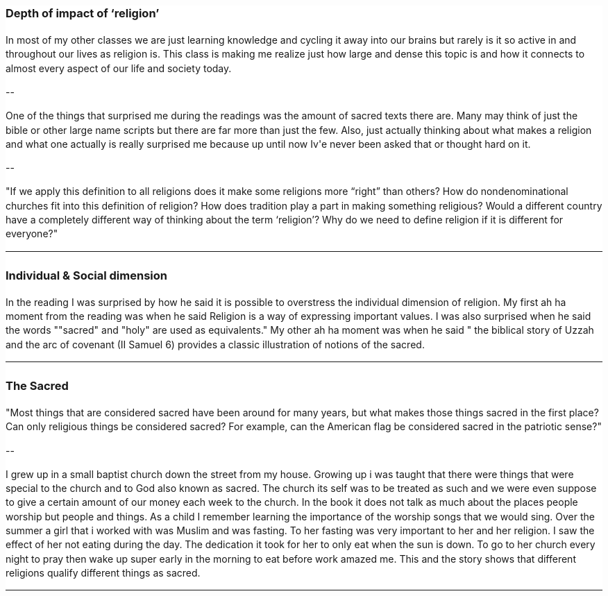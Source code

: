 ### Depth of impact of ‘religion’


In most of my other classes we are just learning knowledge and cycling it away into our brains but rarely is it so active in and throughout our lives as religion is. This class is making me realize just how large and dense this topic is and how it connects to almost every aspect of our life and society today.

--

One of the things that surprised me during the readings was the amount of sacred texts there are. Many may think of just the bible or other large name scripts but there are far more than just the few. Also, just actually thinking about what makes a religion and what one actually is really surprised me because up until now Iv'e never been asked that or thought hard on it.

--

"If we apply this definition to all religions does it make some religions more “right” than others? How do nondenominational churches fit into this definition of religion? How does tradition play a part in making something religious? Would a different country have a completely different way of thinking about the term ‘religion’? Why do we need to define religion if it is different for everyone?"

---


### Individual & Social dimension


In the reading I was surprised by how he said it is possible to overstress the individual dimension of religion. My first ah ha moment from the reading was when he said Religion is a way of expressing important values. I was also surprised when he said the words ""sacred" and "holy" are used as equivalents." My other ah ha moment was when he said " the biblical story of Uzzah and the arc of covenant (II Samuel 6) provides a classic illustration of notions of the sacred.

---

### The Sacred


"Most things that are considered sacred have been around for many years, but what makes those things sacred in the first place? Can only religious things be considered sacred? For example, can the American flag be considered sacred in the patriotic sense?"

--

I grew up in a small baptist church down the street from my house. Growing up i was taught that there were things that were special to the church and to God also known as sacred. The church its self was to be treated as such and we were even suppose to give a certain amount of our money each week to the church. In the book it does not talk as much about the places people worship but people and things. As a child I remember learning the importance of the worship songs that we would sing. Over the summer a girl that i worked with was Muslim and was fasting. To her fasting was very important to her and her religion. I saw the effect of her not eating during the day. The dedication it took for her to only eat when the sun is down. To go to her church every night to pray then wake up super early in the morning to eat before work amazed me. This and the story shows that different religions qualify different things as sacred.

---

